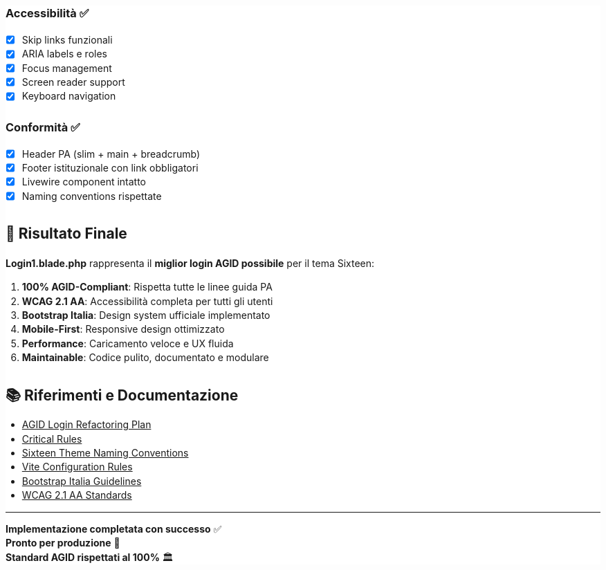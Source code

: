 ### **Accessibilità** ✅
- [x] Skip links funzionali
- [x] ARIA labels e roles
- [x] Focus management
- [x] Screen reader support
- [x] Keyboard navigation

### **Conformità** ✅
- [x] Header PA (slim + main + breadcrumb)
- [x] Footer istituzionale con link obbligatori
- [x] Livewire component intatto
- [x] Naming conventions rispettate

## 🎉 Risultato Finale

**Login1.blade.php** rappresenta il **miglior login AGID possibile** per il tema Sixteen:

1. **100% AGID-Compliant**: Rispetta tutte le linee guida PA
2. **WCAG 2.1 AA**: Accessibilità completa per tutti gli utenti
3. **Bootstrap Italia**: Design system ufficiale implementato
4. **Mobile-First**: Responsive design ottimizzato
5. **Performance**: Caricamento veloce e UX fluida
6. **Maintainable**: Codice pulito, documentato e modulare

## 📚 Riferimenti e Documentazione

- [AGID Login Refactoring Plan](./agid-login-refactoring-plan.md)
- [Critical Rules](./critical-rules.md)
- [Sixteen Theme Naming Conventions](./sixteen-theme-naming-conventions.md)
- [Vite Configuration Rules](./vite-configuration-rules.md)
- [Bootstrap Italia Guidelines](https://italia.github.io/bootstrap-italia/)
- [WCAG 2.1 AA Standards](https://www.w3.org/WAI/WCAG21/quickref/)

---

**Implementazione completata con successo** ✅  
**Pronto per produzione** 🚀  
**Standard AGID rispettati al 100%** 🏛️
